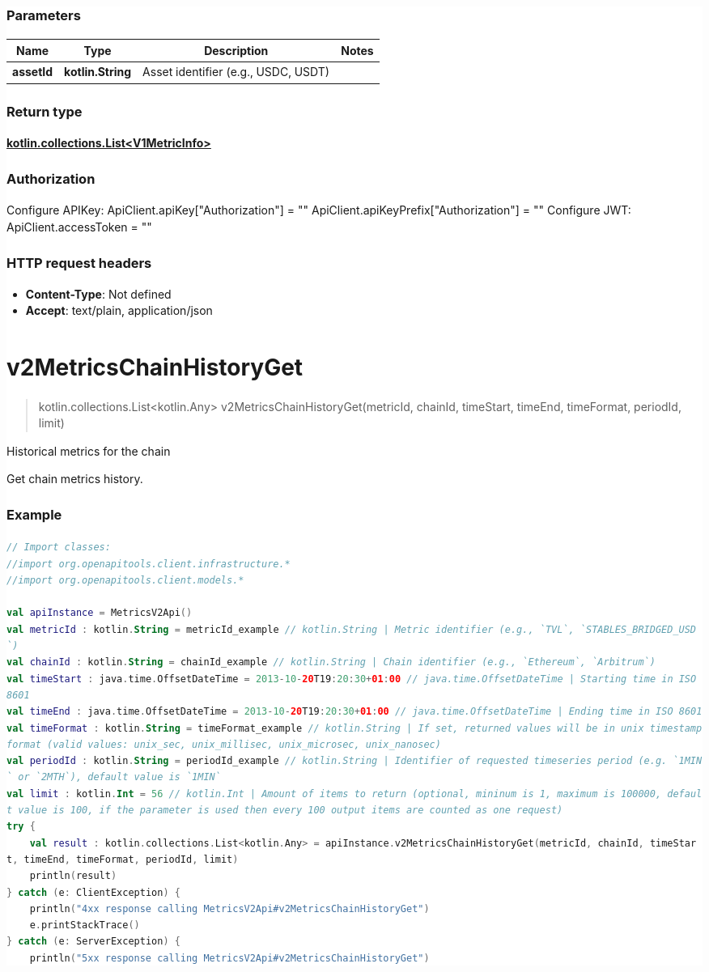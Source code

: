 ### Parameters
| Name | Type | Description  | Notes |
| ------------- | ------------- | ------------- | ------------- |
| **assetId** | **kotlin.String**| Asset identifier (e.g., USDC, USDT) | |

### Return type

[**kotlin.collections.List&lt;V1MetricInfo&gt;**](V1MetricInfo.md)

### Authorization


Configure APIKey:
    ApiClient.apiKey["Authorization"] = ""
    ApiClient.apiKeyPrefix["Authorization"] = ""
Configure JWT:
    ApiClient.accessToken = ""

### HTTP request headers

 - **Content-Type**: Not defined
 - **Accept**: text/plain, application/json

<a id="v2MetricsChainHistoryGet"></a>
# **v2MetricsChainHistoryGet**
> kotlin.collections.List&lt;kotlin.Any&gt; v2MetricsChainHistoryGet(metricId, chainId, timeStart, timeEnd, timeFormat, periodId, limit)

Historical metrics for the chain

Get chain metrics history.

### Example
```kotlin
// Import classes:
//import org.openapitools.client.infrastructure.*
//import org.openapitools.client.models.*

val apiInstance = MetricsV2Api()
val metricId : kotlin.String = metricId_example // kotlin.String | Metric identifier (e.g., `TVL`, `STABLES_BRIDGED_USD`)
val chainId : kotlin.String = chainId_example // kotlin.String | Chain identifier (e.g., `Ethereum`, `Arbitrum`)
val timeStart : java.time.OffsetDateTime = 2013-10-20T19:20:30+01:00 // java.time.OffsetDateTime | Starting time in ISO 8601
val timeEnd : java.time.OffsetDateTime = 2013-10-20T19:20:30+01:00 // java.time.OffsetDateTime | Ending time in ISO 8601
val timeFormat : kotlin.String = timeFormat_example // kotlin.String | If set, returned values will be in unix timestamp format (valid values: unix_sec, unix_millisec, unix_microsec, unix_nanosec)
val periodId : kotlin.String = periodId_example // kotlin.String | Identifier of requested timeseries period (e.g. `1MIN` or `2MTH`), default value is `1MIN`
val limit : kotlin.Int = 56 // kotlin.Int | Amount of items to return (optional, mininum is 1, maximum is 100000, default value is 100, if the parameter is used then every 100 output items are counted as one request)
try {
    val result : kotlin.collections.List<kotlin.Any> = apiInstance.v2MetricsChainHistoryGet(metricId, chainId, timeStart, timeEnd, timeFormat, periodId, limit)
    println(result)
} catch (e: ClientException) {
    println("4xx response calling MetricsV2Api#v2MetricsChainHistoryGet")
    e.printStackTrace()
} catch (e: ServerException) {
    println("5xx response calling MetricsV2Api#v2MetricsChainHistoryGet")
```